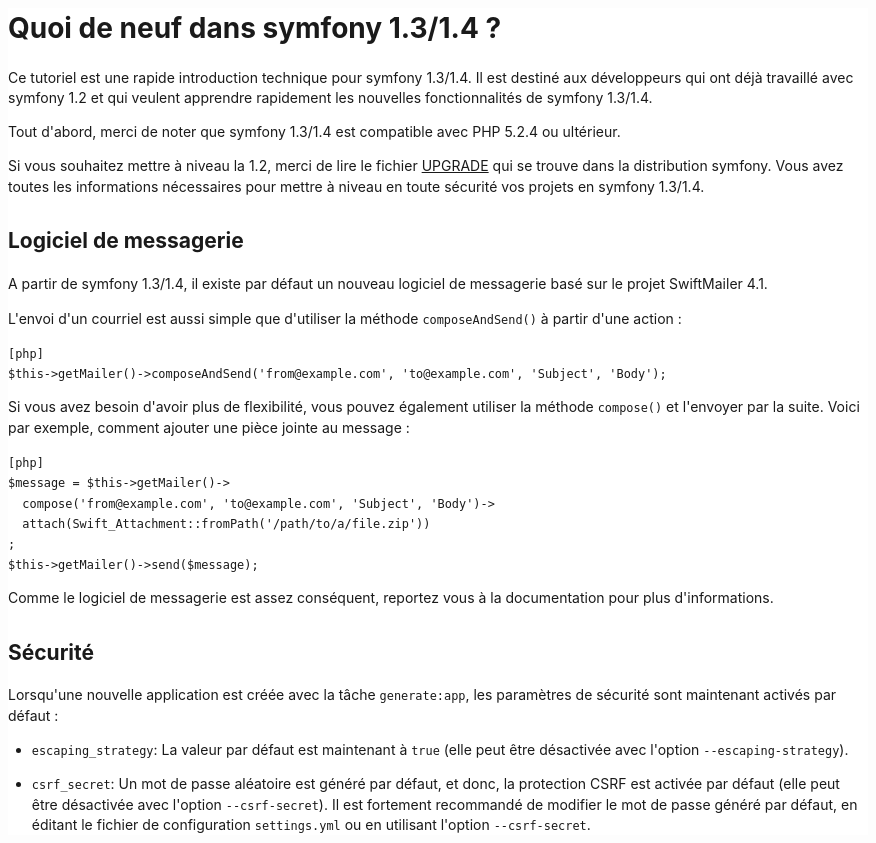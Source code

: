 ﻿Quoi de neuf dans symfony 1.3/1.4 ?
===================================

Ce tutoriel est une rapide introduction technique pour symfony 1.3/1.4.
Il est destiné aux développeurs qui ont déjà travaillé avec symfony 1.2
et qui veulent apprendre rapidement les nouvelles fonctionnalités de symfony 1.3/1.4.

Tout d'abord, merci de noter que symfony 1.3/1.4 est compatible avec PHP 5.2.4 ou ultérieur.

Si vous souhaitez mettre à niveau la 1.2, merci de lire le fichier
[UPGRADE](http://www.symfony-project.org/tutorial/1_4/fr/upgrade)
qui se trouve dans la distribution symfony.
Vous avez toutes les informations nécessaires pour mettre à niveau
en toute sécurité vos projets en symfony 1.3/1.4.

Logiciel de messagerie
------

A partir de symfony 1.3/1.4, il existe par défaut un nouveau logiciel de messagerie basé sur le projet SwiftMailer 4.1.

L'envoi d'un courriel est aussi simple que d'utiliser la méthode `composeAndSend()` à partir
d'une action :

    [php]
    $this->getMailer()->composeAndSend('from@example.com', 'to@example.com', 'Subject', 'Body');

Si vous avez besoin d'avoir plus de flexibilité, vous pouvez également utiliser la méthode `compose()`
et l'envoyer par la suite. Voici par exemple, comment ajouter une pièce jointe
au message :

    [php]
    $message = $this->getMailer()->
      compose('from@example.com', 'to@example.com', 'Subject', 'Body')->
      attach(Swift_Attachment::fromPath('/path/to/a/file.zip'))
    ;
    $this->getMailer()->send($message);

Comme le logiciel de messagerie est assez conséquent, reportez vous à la documentation
pour plus d'informations.

Sécurité
--------

Lorsqu'une nouvelle application est créée avec la tâche `generate:app`, les paramètres
de sécurité sont maintenant activés par défaut :

  * `escaping_strategy`: La valeur par défaut est maintenant à `true` (elle peut être
    désactivée avec l'option `--escaping-strategy`).

  * `csrf_secret`: Un mot de passe aléatoire est généré par défaut, et donc, la
    protection CSRF est activée par défaut (elle peut être désactivée avec
    l'option `--csrf-secret`). Il est fortement recommandé de modifier le
    mot de passe généré par défaut, en éditant le fichier de configuration `settings.yml`
    ou en utilisant l'option `--csrf-secret`.
